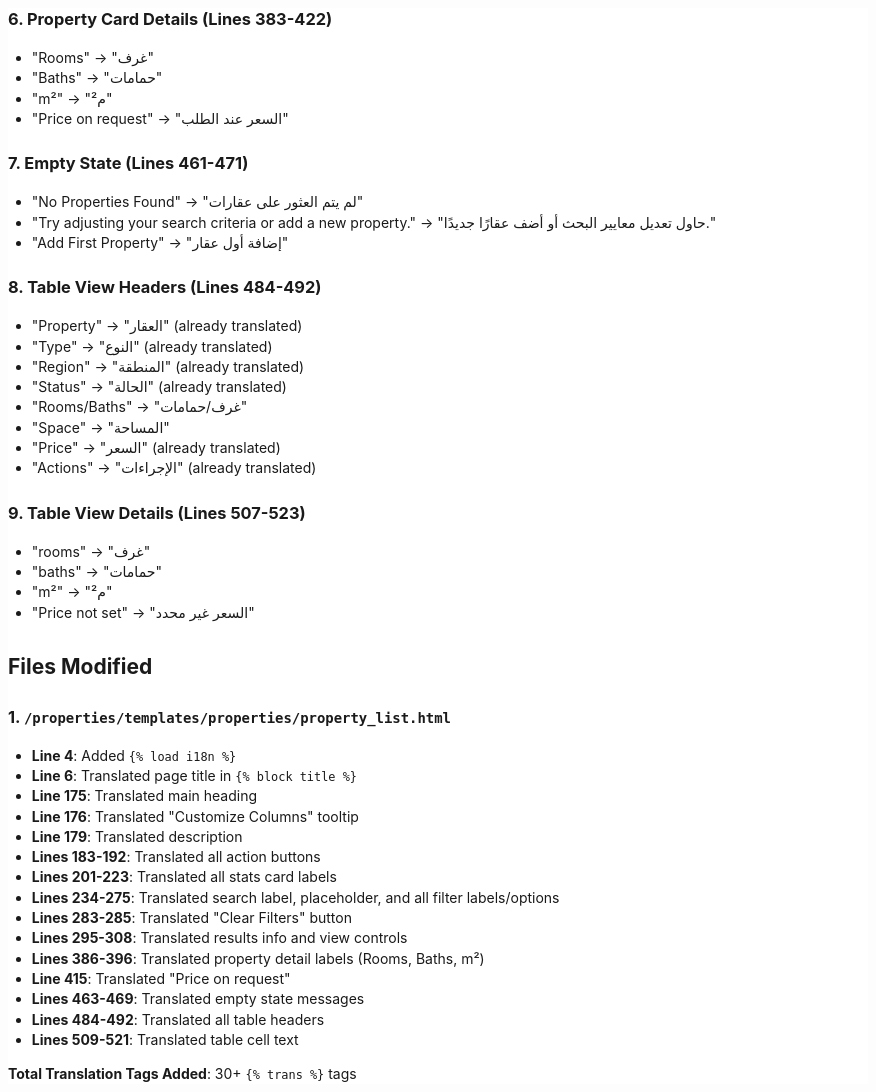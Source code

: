 ### 6. **Property Card Details** (Lines 383-422)
- "Rooms" → "غرف"
- "Baths" → "حمامات"
- "m²" → "م²"
- "Price on request" → "السعر عند الطلب"

### 7. **Empty State** (Lines 461-471)
- "No Properties Found" → "لم يتم العثور على عقارات"
- "Try adjusting your search criteria or add a new property." → "حاول تعديل معايير البحث أو أضف عقارًا جديدًا."
- "Add First Property" → "إضافة أول عقار"

### 8. **Table View Headers** (Lines 484-492)
- "Property" → "العقار" (already translated)
- "Type" → "النوع" (already translated)
- "Region" → "المنطقة" (already translated)
- "Status" → "الحالة" (already translated)
- "Rooms/Baths" → "غرف/حمامات"
- "Space" → "المساحة"
- "Price" → "السعر" (already translated)
- "Actions" → "الإجراءات" (already translated)

### 9. **Table View Details** (Lines 507-523)
- "rooms" → "غرف"
- "baths" → "حمامات"
- "m²" → "م²"
- "Price not set" → "السعر غير محدد"

## Files Modified

### 1. `/properties/templates/properties/property_list.html`
- **Line 4**: Added `{% load i18n %}`
- **Line 6**: Translated page title in `{% block title %}`
- **Line 175**: Translated main heading
- **Line 176**: Translated "Customize Columns" tooltip
- **Line 179**: Translated description
- **Lines 183-192**: Translated all action buttons
- **Lines 201-223**: Translated all stats card labels
- **Lines 234-275**: Translated search label, placeholder, and all filter labels/options
- **Lines 283-285**: Translated "Clear Filters" button
- **Lines 295-308**: Translated results info and view controls
- **Lines 386-396**: Translated property detail labels (Rooms, Baths, m²)
- **Line 415**: Translated "Price on request"
- **Lines 463-469**: Translated empty state messages
- **Lines 484-492**: Translated all table headers
- **Lines 509-521**: Translated table cell text

**Total Translation Tags Added**: 30+ `{% trans %}` tags
